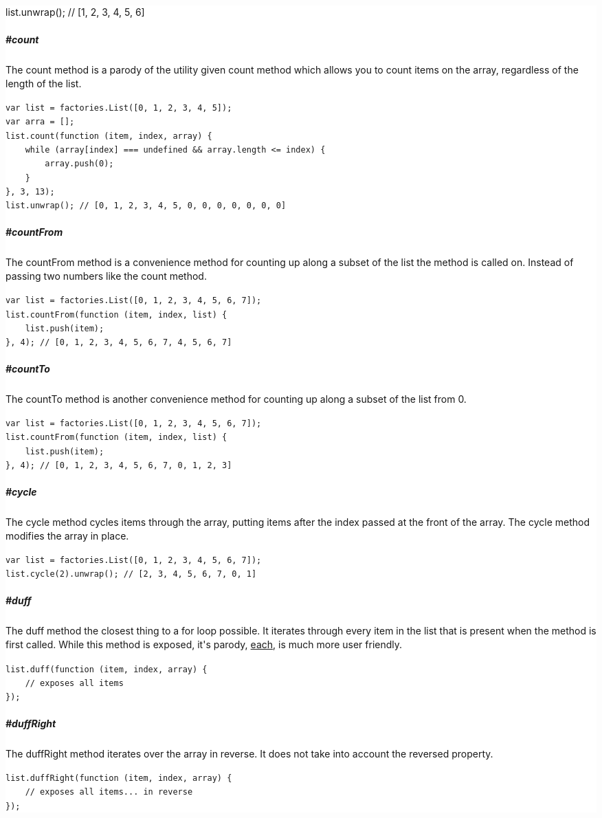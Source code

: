 list.unwrap(); // [1, 2, 3, 4, 5, 6]</code></pre>
</div>
<div id="methods_count">
    <h5 class="title-headline">#count</h5>
    <p>The count method is a parody of the utility given count method which allows you to count items on the array, regardless of the length of the list.</p>
    <pre class="code code-section"><code class="language-javascript">var list = factories.List([0, 1, 2, 3, 4, 5]);
var arra = [];
list.count(function (item, index, array) {
    while (array[index] === undefined && array.length <= index) {
        array.push(0);
    }
}, 3, 13);
list.unwrap(); // [0, 1, 2, 3, 4, 5, 0, 0, 0, 0, 0, 0, 0]</code></pre>
</div>
<div id="methods_countFrom">
    <h5 class="title-headline">#countFrom</h5>
    <p>The countFrom method is a convenience method for counting up along a subset of the list the method is called on. Instead of passing two numbers like the count method.</p>
    <pre class="code code-section"><code class="language-javascript">var list = factories.List([0, 1, 2, 3, 4, 5, 6, 7]);
list.countFrom(function (item, index, list) {
    list.push(item);
}, 4); // [0, 1, 2, 3, 4, 5, 6, 7, 4, 5, 6, 7]</code></pre>
</div>
<div id="methods_countTo">
    <h5 class="title-headline">#countTo</h5>
    <p>The countTo method is another convenience method for counting up along a subset of the list from 0.</p>
    <pre class="code code-section"><code class="language-javascript">var list = factories.List([0, 1, 2, 3, 4, 5, 6, 7]);
list.countFrom(function (item, index, list) {
    list.push(item);
}, 4); // [0, 1, 2, 3, 4, 5, 6, 7, 0, 1, 2, 3]</code></pre>
</div>
<div id="methods_cycle">
    <h5 class="title-headline">#cycle</h5>
    <p>The cycle method cycles items through the array, putting items after the index passed at the front of the array. The cycle method modifies the array in place.</p>
    <pre class="code code-section"><code class="language-javascript">var list = factories.List([0, 1, 2, 3, 4, 5, 6, 7]);
list.cycle(2).unwrap(); // [2, 3, 4, 5, 6, 7, 0, 1]</code></pre>
</div>
<div id="methods_duff">
    <h5 class="title-headline">#duff</h5>
    <p>The duff method the closest thing to a for loop possible. It iterates through every item in the list that is present when the method is first called. While this method is exposed, it's parody, <a href="#methods_each">each</a>, is much more user friendly.</p>
    <pre class="code code-section"><code class="language-javascript">list.duff(function (item, index, array) {
    // exposes all items
});</code></pre>
</div>
<div id="methods_duffRight">
    <h5 class="title-headline">#duffRight</h5>
    <p>The duffRight method iterates over the array in reverse. It does not take into account the reversed property.</p>
    <pre class="code code-section"><code class="language-javascript">list.duffRight(function (item, index, array) {
    // exposes all items... in reverse
});</code></pre>
</div>
<div id="methods_each">